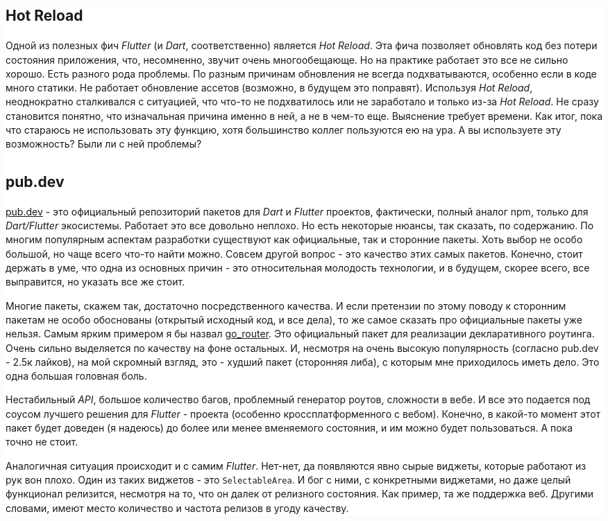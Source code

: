 ## Hot Reload

Одной из полезных фич _Flutter_ (и _Dart_, соответственно) является _Hot Reload_. Эта фича позволяет
обновлять код без потери состояния приложения, что, несомненно, звучит очень многообещающе. Но на
практике работает это все не сильно хорошо. Есть разного рода проблемы. По разным причинам обновления
не всегда подхватываются, особенно если в коде много статики. Не работает обновление ассетов 
(возможно, в будущем это поправят). Используя _Hot Reload_, неоднократно сталкивался с ситуацией,
что что-то не подхватилось или не заработало и только из-за _Hot Reload_. Не сразу становится понятно,
что изначальная причина именно в ней, а не в чем-то еще. Выяснение требует времени. Как итог, пока что
стараюсь не использовать эту функцию, хотя большинство коллег пользуются ею на ура. А вы используете
эту возможность? Были ли с ней проблемы?

## pub.dev

[pub.dev](https://pub.dev) - это официальный репозиторий пакетов для _Dart_ и _Flutter_ проектов, фактически, полный аналог
npm, только для _Dart/Flutter_ экосистемы. Работает это все довольно неплохо. Но есть некоторые нюансы,
так сказать, по содержанию. По многим популярным аспектам разработки существуют как официальные,
так и сторонние пакеты. Хоть выбор не особо большой, но чаще всего что-то найти можно. Совсем другой
вопрос - это качество этих самых пакетов. Конечно, стоит держать в уме, что одна из основных причин -
это относительная молодость технологии, и в будущем, скорее всего, все выправится, но указать все же
стоит. 

Многие пакеты, скажем так, достаточно посредственного качества. И если претензии по этому
поводу к сторонним пакетам не особо обоснованы (открытый исходный код, и все дела), то же
самое сказать про официальные пакеты уже нельзя. Самым ярким примером я бы назвал
[go_router](https://pub.dev/packages/go_router). Это официальный пакет для реализации декларативного
роутинга. Очень сильно выделяется по качеству на фоне остальных. И, несмотря на очень высокую
популярность (согласно pub.dev - 2.5к лайков), на мой скромный взгляд, это - худший пакет (сторонняя либа),
с которым мне приходилось иметь дело. Это одна большая головная боль. 

Нестабильный _API_, большое количество багов, проблемный генератор роутов, сложности в вебе. И все это
подается под соусом лучшего решения для _Flutter_ - проекта (особенно кроссплатформенного с вебом).
Конечно, в какой-то момент этот пакет будет доведен (я надеюсь) до более или менее вменяемого состояния, и
им можно будет пользоваться. А пока точно не стоит.

Аналогичная ситуация происходит и с самим _Flutter_. Нет-нет, да появляются явно сырые виджеты, которые
работают из рук вон плохо. Один из таких виджетов - это `SelectableArea`. И бог с ними, с конкретными
виджетами, но даже целый функционал релизится, несмотря на то, что он далек от релизного состояния. Как
пример, та же поддержка веб. Другими словами, имеют место количество и частота релизов в угоду качеству.
